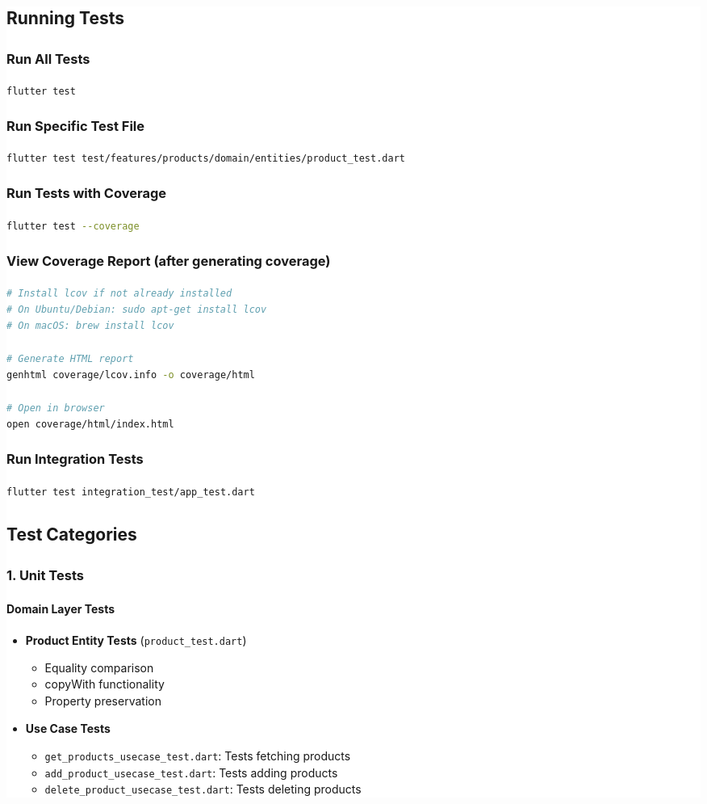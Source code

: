 ## Running Tests

### Run All Tests

```bash
flutter test
```

### Run Specific Test File

```bash
flutter test test/features/products/domain/entities/product_test.dart
```

### Run Tests with Coverage

```bash
flutter test --coverage
```

### View Coverage Report (after generating coverage)

```bash
# Install lcov if not already installed
# On Ubuntu/Debian: sudo apt-get install lcov
# On macOS: brew install lcov

# Generate HTML report
genhtml coverage/lcov.info -o coverage/html

# Open in browser
open coverage/html/index.html
```

### Run Integration Tests

```bash
flutter test integration_test/app_test.dart
```

## Test Categories

### 1. Unit Tests

#### Domain Layer Tests

- **Product Entity Tests** (`product_test.dart`)
    - Equality comparison
    - copyWith functionality
    - Property preservation

- **Use Case Tests**
    - `get_products_usecase_test.dart`: Tests fetching products
    - `add_product_usecase_test.dart`: Tests adding products
    - `delete_product_usecase_test.dart`: Tests deleting products
